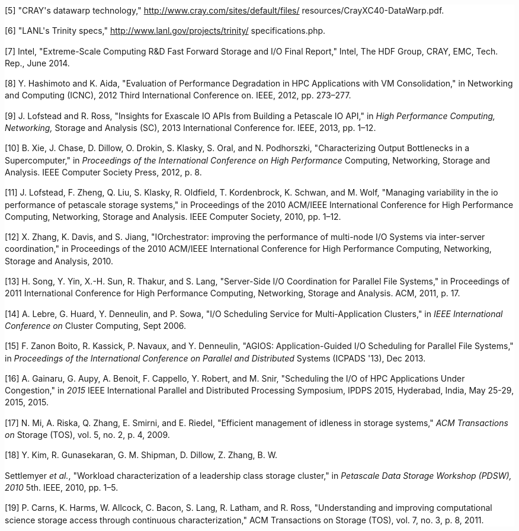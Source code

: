 [5] "CRAY's datawarp technology," http://www.cray.com/sites/default/files/
resources/CrayXC40-DataWarp.pdf.

[6] "LANL's Trinity specs," http://www.lanl.gov/projects/trinity/
specifications.php.

[7] Intel, "Extreme-Scale Computing R&D Fast Forward Storage and I/O
Final Report," Intel, The HDF Group, CRAY, EMC, Tech. Rep., June 2014.

[8] Y. Hashimoto and K. Aida, "Evaluation of Performance Degradation in HPC Applications with VM Consolidation," in Networking and Computing (ICNC), 2012 Third International Conference on. IEEE,
2012, pp. 273–277.

[9] J. Lofstead and R. Ross, "Insights for Exascale IO APIs from Building a Petascale IO API," in *High Performance Computing, Networking,*
Storage and Analysis (SC), 2013 International Conference for. IEEE,
2013, pp. 1–12.

[10] B. Xie, J. Chase, D. Dillow, O. Drokin, S. Klasky, S. Oral, and N. Podhorszki, "Characterizing Output Bottlenecks in a Supercomputer,"
in *Proceedings of the International Conference on High Performance* Computing, Networking, Storage and Analysis. IEEE Computer Society Press, 2012, p. 8.

[11] J. Lofstead, F. Zheng, Q. Liu, S. Klasky, R. Oldfield, T. Kordenbrock, K. Schwan, and M. Wolf, "Managing variability in the io performance of petascale storage systems," in Proceedings of the 2010 ACM/IEEE
International Conference for High Performance Computing, Networking, Storage and Analysis. IEEE Computer Society, 2010, pp. 1–12.

[12] X. Zhang, K. Davis, and S. Jiang, "IOrchestrator: improving the performance of multi-node I/O Systems via inter-server coordination," in Proceedings of the 2010 ACM/IEEE International Conference for High Performance Computing, Networking, Storage and Analysis, 2010.

[13] H. Song, Y. Yin, X.-H. Sun, R. Thakur, and S. Lang, "Server-Side I/O Coordination for Parallel File Systems," in Proceedings of 2011 International Conference for High Performance Computing, Networking, Storage and Analysis. ACM, 2011, p. 17.

[14] A. Lebre, G. Huard, Y. Denneulin, and P. Sowa, "I/O Scheduling Service for Multi-Application Clusters," in *IEEE International Conference on* Cluster Computing, Sept 2006.

[15] F. Zanon Boito, R. Kassick, P. Navaux, and Y. Denneulin, "AGIOS:
Application-Guided I/O Scheduling for Parallel File Systems," in *Proceedings of the International Conference on Parallel and Distributed* Systems (ICPADS '13), Dec 2013.

[16] A. Gainaru, G. Aupy, A. Benoit, F. Cappello, Y. Robert, and M. Snir,
"Scheduling the I/O of HPC Applications Under Congestion," in *2015* IEEE International Parallel and Distributed Processing Symposium, IPDPS 2015, Hyderabad, India, May 25-29, 2015, 2015.

[17] N. Mi, A. Riska, Q. Zhang, E. Smirni, and E. Riedel, "Efficient management of idleness in storage systems," *ACM Transactions on* Storage (TOS), vol. 5, no. 2, p. 4, 2009.

[18] Y. Kim, R. Gunasekaran, G. M. Shipman, D. Dillow, Z. Zhang, B. W.

Settlemyer *et al.*, "Workload characterization of a leadership class storage cluster," in *Petascale Data Storage Workshop (PDSW), 2010* 5th. IEEE, 2010, pp. 1–5.

[19] P. Carns, K. Harms, W. Allcock, C. Bacon, S. Lang, R. Latham, and R. Ross, "Understanding and improving computational science storage access through continuous characterization," ACM Transactions on Storage (TOS), vol. 7, no. 3, p. 8, 2011.
